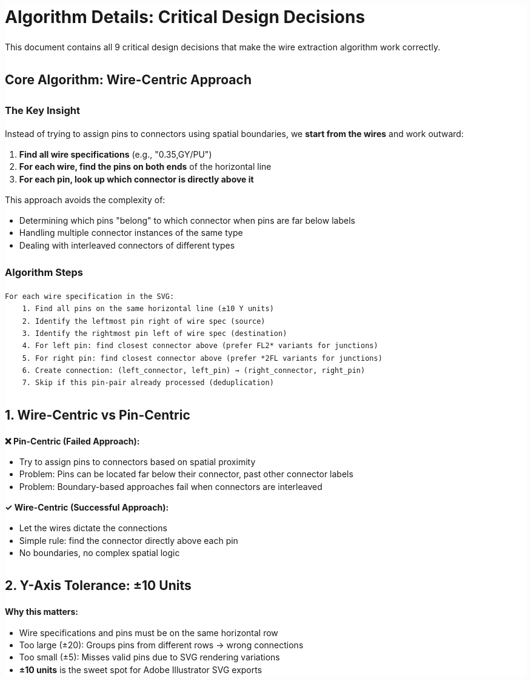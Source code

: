 # Algorithm Details: Critical Design Decisions

This document contains all 9 critical design decisions that make the wire extraction algorithm work correctly.

## Core Algorithm: Wire-Centric Approach

### The Key Insight

Instead of trying to assign pins to connectors using spatial boundaries, we **start from the wires** and work outward:

1. **Find all wire specifications** (e.g., "0.35,GY/PU")
2. **For each wire, find the pins on both ends** of the horizontal line
3. **For each pin, look up which connector is directly above it**

This approach avoids the complexity of:
- Determining which pins "belong" to which connector when pins are far below labels
- Handling multiple connector instances of the same type
- Dealing with interleaved connectors of different types

### Algorithm Steps

```
For each wire specification in the SVG:
    1. Find all pins on the same horizontal line (±10 Y units)
    2. Identify the leftmost pin right of wire spec (source)
    3. Identify the rightmost pin left of wire spec (destination)
    4. For left pin: find closest connector above (prefer FL2* variants for junctions)
    5. For right pin: find closest connector above (prefer *2FL variants for junctions)
    6. Create connection: (left_connector, left_pin) → (right_connector, right_pin)
    7. Skip if this pin-pair already processed (deduplication)
```

## 1. Wire-Centric vs Pin-Centric

**❌ Pin-Centric (Failed Approach):**
- Try to assign pins to connectors based on spatial proximity
- Problem: Pins can be located far below their connector, past other connector labels
- Problem: Boundary-based approaches fail when connectors are interleaved

**✓ Wire-Centric (Successful Approach):**
- Let the wires dictate the connections
- Simple rule: find the connector directly above each pin
- No boundaries, no complex spatial logic

## 2. Y-Axis Tolerance: ±10 Units

**Why this matters:**
- Wire specifications and pins must be on the same horizontal row
- Too large (±20): Groups pins from different rows → wrong connections
- Too small (±5): Misses valid pins due to SVG rendering variations
- **±10 units** is the sweet spot for Adobe Illustrator SVG exports
